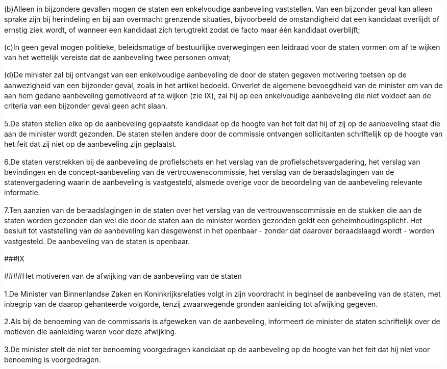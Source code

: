 (b)Alleen in bijzondere gevallen mogen de staten een enkelvoudige aanbeveling vaststellen. Van een bijzonder geval kan alleen sprake zijn bij herindeling en bij aan overmacht grenzende situaties, bijvoorbeeld de omstandigheid dat een kandidaat overlijdt of ernstig ziek wordt, of wanneer een kandidaat zich terugtrekt zodat de facto maar één kandidaat overblijft;

(c)In geen geval mogen politieke, beleidsmatige of bestuurlijke overwegingen een leidraad voor de staten vormen om af te wijken van het wettelijk vereiste dat de aanbeveling twee personen omvat;

(d)De minister zal bij ontvangst van een enkelvoudige aanbeveling de door de staten gegeven motivering toetsen op de aanwezigheid van een bijzonder geval, zoals in het artikel bedoeld. Onverlet de algemene bevoegdheid van de minister om van de aan hem gedane aanbeveling gemotiveerd af te wijken (zie IX), zal hij op een enkelvoudige aanbeveling die niet voldoet aan de criteria van een bijzonder geval geen acht slaan.

5.De staten stellen elke op de aanbeveling geplaatste kandidaat op de hoogte van het feit dat hij of zij op de aanbeveling staat die aan de minister wordt gezonden. De staten stellen andere door de commissie ontvangen sollicitanten schriftelijk op de hoogte van het feit dat zij niet op de aanbeveling zijn geplaatst.

6.De staten verstrekken bij de aanbeveling de profielschets en het verslag van de profielschetsvergadering, het verslag van bevindingen en de concept-aanbeveling van de vertrouwenscommissie, het verslag van de beraadslagingen van de statenvergadering waarin de aanbeveling is vastgesteld, alsmede overige voor de beoordeling van de aanbeveling relevante informatie.

7.Ten aanzien van de beraadslagingen in de staten over het verslag van de vertrouwenscommissie en de stukken die aan de staten worden gezonden dan wel die door de staten aan de minister worden gezonden geldt een geheimhoudingsplicht. Het besluit tot vaststelling van de aanbeveling kan desgewenst in het openbaar - zonder dat daarover beraadslaagd wordt - worden vastgesteld. De aanbeveling van de staten is openbaar. 

###IX 

####Het motiveren van de afwijking van de aanbeveling van de staten

1.De Minister van Binnenlandse Zaken en Koninkrijksrelaties volgt in zijn voordracht in beginsel de aanbeveling van de staten, met inbegrip van de daarop gehanteerde volgorde, tenzij zwaarwegende gronden aanleiding tot afwijking gegeven.

2.Als bij de benoeming van de commissaris is afgeweken van de aanbeveling, informeert de minister de staten schriftelijk over de motieven die aanleiding waren voor deze afwijking.

3.De minister stelt de niet ter benoeming voorgedragen kandidaat op de aanbeveling op de hoogte van het feit dat hij niet voor benoeming is voorgedragen.

